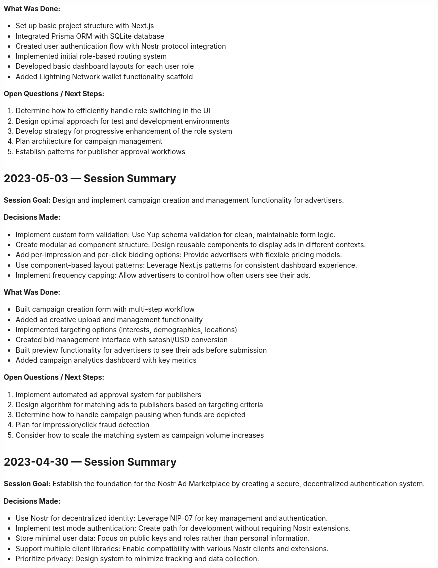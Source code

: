 **What Was Done:**
- Set up basic project structure with Next.js
- Integrated Prisma ORM with SQLite database
- Created user authentication flow with Nostr protocol integration
- Implemented initial role-based routing system
- Developed basic dashboard layouts for each user role
- Added Lightning Network wallet functionality scaffold

**Open Questions / Next Steps:**
1. Determine how to efficiently handle role switching in the UI
2. Design optimal approach for test and development environments
3. Develop strategy for progressive enhancement of the role system
4. Plan architecture for campaign management
5. Establish patterns for publisher approval workflows

## 2023-05-03 — Session Summary

**Session Goal:** Design and implement campaign creation and management functionality for advertisers.

**Decisions Made:**
- Implement custom form validation: Use Yup schema validation for clean, maintainable form logic.
- Create modular ad component structure: Design reusable components to display ads in different contexts.
- Add per-impression and per-click bidding options: Provide advertisers with flexible pricing models.
- Use component-based layout patterns: Leverage Next.js patterns for consistent dashboard experience.
- Implement frequency capping: Allow advertisers to control how often users see their ads.

**What Was Done:**
- Built campaign creation form with multi-step workflow
- Added ad creative upload and management functionality
- Implemented targeting options (interests, demographics, locations)
- Created bid management interface with satoshi/USD conversion
- Built preview functionality for advertisers to see their ads before submission
- Added campaign analytics dashboard with key metrics

**Open Questions / Next Steps:**
1. Implement automated ad approval system for publishers
2. Design algorithm for matching ads to publishers based on targeting criteria
3. Determine how to handle campaign pausing when funds are depleted
4. Plan for impression/click fraud detection
5. Consider how to scale the matching system as campaign volume increases

## 2023-04-30 — Session Summary

**Session Goal:** Establish the foundation for the Nostr Ad Marketplace by creating a secure, decentralized authentication system.

**Decisions Made:**
- Use Nostr for decentralized identity: Leverage NIP-07 for key management and authentication.
- Implement test mode authentication: Create path for development without requiring Nostr extensions.
- Store minimal user data: Focus on public keys and roles rather than personal information.
- Support multiple client libraries: Enable compatibility with various Nostr clients and extensions.
- Prioritize privacy: Design system to minimize tracking and data collection.
